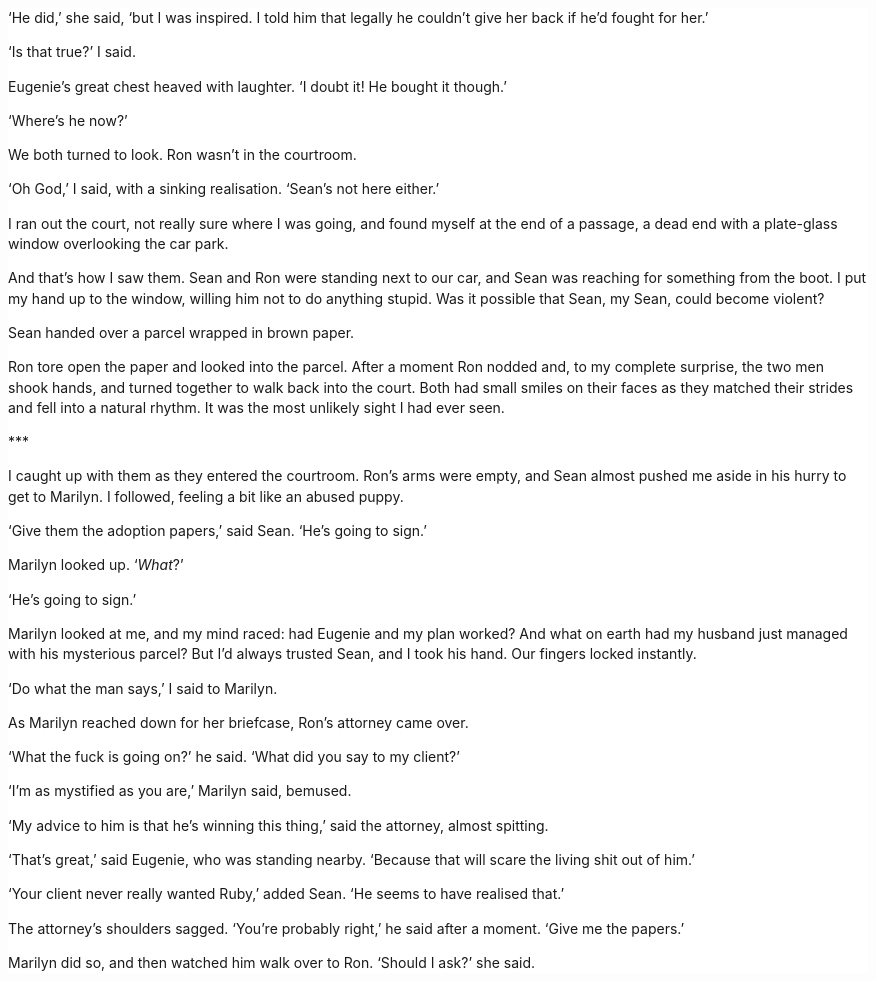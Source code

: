 ‘He did,’ she said, ‘but I was inspired. I told him that legally he couldn’t give her back if he’d fought for her.’

‘Is that true?’ I said.

Eugenie’s great chest heaved with laughter. ‘I doubt it! He bought it though.’

‘Where’s he now?’

We both turned to look. Ron wasn’t in the courtroom.

‘Oh God,’ I said, with a sinking realisation. ‘Sean’s not here either.’

I ran out the court, not really sure where I was going, and found myself at the end of a passage, a dead end with a plate-glass window overlooking the car park.

And that’s how I saw them. Sean and Ron were standing next to our car, and Sean was reaching for something from the boot. I put my hand up to the window, willing him not to do anything stupid. Was it possible that Sean, my Sean, could become violent?

Sean handed over a parcel wrapped in brown paper.

Ron tore open the paper and looked into the parcel. After a moment Ron nodded and, to my complete surprise, the two men shook hands, and turned together to walk back into the court. Both had small smiles on their faces as they matched their strides and fell into a natural rhythm. It was the most unlikely sight I had ever seen.

\*\*\*

I caught up with them as they entered the courtroom. Ron’s arms were empty, and Sean almost pushed me aside in his hurry to get to Marilyn. I followed, feeling a bit like an abused puppy.

‘Give them the adoption papers,’ said Sean. ‘He’s going to sign.’

Marilyn looked up. ‘*What*?’

‘He’s going to sign.’

Marilyn looked at me, and my mind raced: had Eugenie and my plan worked? And what on earth had my husband just managed with his mysterious parcel? But I’d always trusted Sean, and I took his hand. Our fingers locked instantly.

‘Do what the man says,’ I said to Marilyn.

As Marilyn reached down for her briefcase, Ron’s attorney came over.

‘What the fuck is going on?’ he said. ‘What did you say to my client?’

‘I’m as mystified as you are,’ Marilyn said, bemused.

‘My advice to him is that he’s winning this thing,’ said the attorney, almost spitting.

‘That’s great,’ said Eugenie, who was standing nearby. ‘Because that will scare the living shit out of him.’

‘Your client never really wanted Ruby,’ added Sean. ‘He seems to have realised that.’

The attorney’s shoulders sagged. ‘You’re probably right,’ he said after a moment. ‘Give me the papers.’

Marilyn did so, and then watched him walk over to Ron. ‘Should I ask?’ she said.

